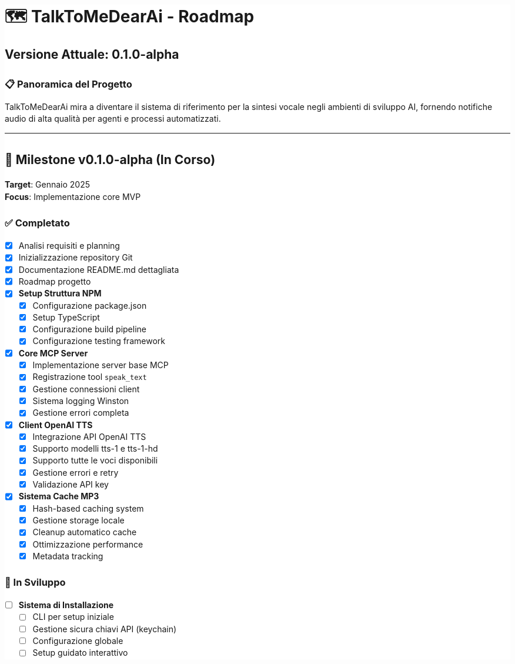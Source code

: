 # 🗺️ TalkToMeDearAi - Roadmap

## Versione Attuale: 0.1.0-alpha

### 📋 Panoramica del Progetto

TalkToMeDearAi mira a diventare il sistema di riferimento per la sintesi vocale negli ambienti di sviluppo AI, fornendo notifiche audio di alta qualità per agenti e processi automatizzati.

---

## 🚀 Milestone v0.1.0-alpha (In Corso)
**Target**: Gennaio 2025  
**Focus**: Implementazione core MVP

### ✅ Completato
- [x] Analisi requisiti e planning
- [x] Inizializzazione repository Git
- [x] Documentazione README.md dettagliata
- [x] Roadmap progetto
- [x] **Setup Struttura NPM**
  - [x] Configurazione package.json
  - [x] Setup TypeScript
  - [x] Configurazione build pipeline
  - [x] Configurazione testing framework
- [x] **Core MCP Server**
  - [x] Implementazione server base MCP
  - [x] Registrazione tool `speak_text`
  - [x] Gestione connessioni client
  - [x] Sistema logging Winston
  - [x] Gestione errori completa
- [x] **Client OpenAI TTS**
  - [x] Integrazione API OpenAI TTS
  - [x] Supporto modelli tts-1 e tts-1-hd
  - [x] Supporto tutte le voci disponibili
  - [x] Gestione errori e retry
  - [x] Validazione API key
- [x] **Sistema Cache MP3**
  - [x] Hash-based caching system
  - [x] Gestione storage locale
  - [x] Cleanup automatico cache
  - [x] Ottimizzazione performance
  - [x] Metadata tracking

### 🔄 In Sviluppo
- [ ] **Sistema di Installazione**
  - [ ] CLI per setup iniziale
  - [ ] Gestione sicura chiavi API (keychain)
  - [ ] Configurazione globale
  - [ ] Setup guidato interattivo
